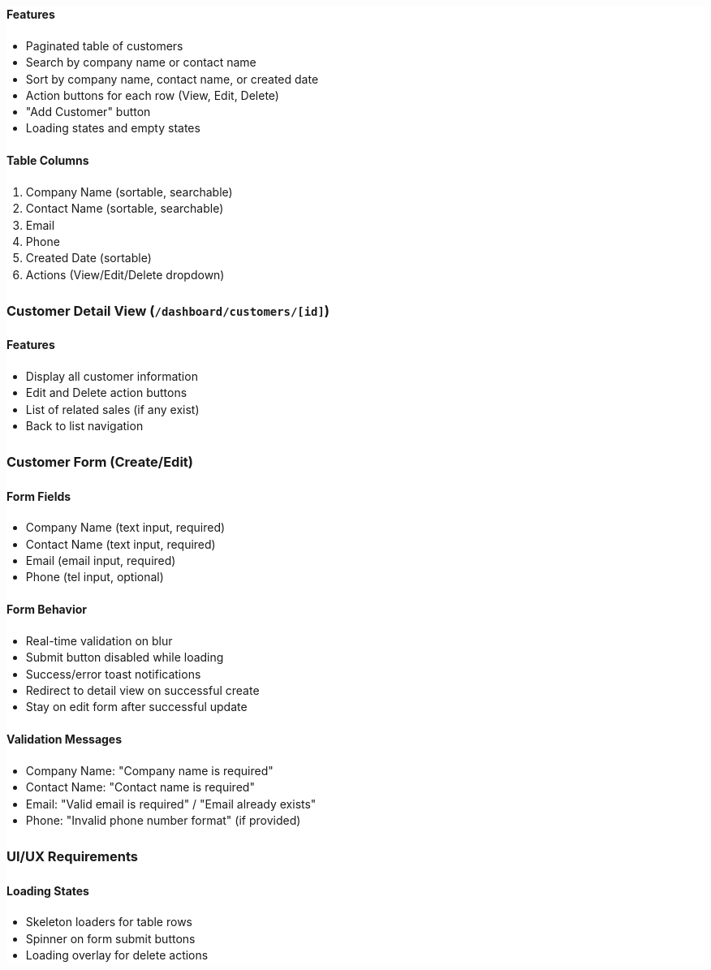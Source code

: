 #### Features
- Paginated table of customers
- Search by company name or contact name
- Sort by company name, contact name, or created date
- Action buttons for each row (View, Edit, Delete)
- "Add Customer" button
- Loading states and empty states

#### Table Columns
1. Company Name (sortable, searchable)
2. Contact Name (sortable, searchable)
3. Email
4. Phone
5. Created Date (sortable)
6. Actions (View/Edit/Delete dropdown)

### Customer Detail View (`/dashboard/customers/[id]`)

#### Features
- Display all customer information
- Edit and Delete action buttons
- List of related sales (if any exist)
- Back to list navigation

### Customer Form (Create/Edit)

#### Form Fields
- Company Name (text input, required)
- Contact Name (text input, required)
- Email (email input, required)
- Phone (tel input, optional)

#### Form Behavior
- Real-time validation on blur
- Submit button disabled while loading
- Success/error toast notifications
- Redirect to detail view on successful create
- Stay on edit form after successful update

#### Validation Messages
- Company Name: "Company name is required"
- Contact Name: "Contact name is required"
- Email: "Valid email is required" / "Email already exists"
- Phone: "Invalid phone number format" (if provided)

### UI/UX Requirements

#### Loading States
- Skeleton loaders for table rows
- Spinner on form submit buttons
- Loading overlay for delete actions
